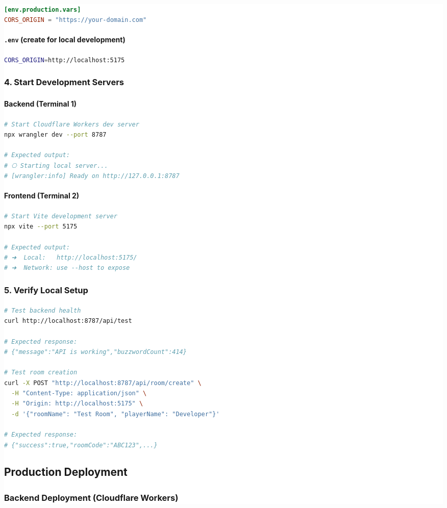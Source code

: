 ```toml
[env.production.vars]
CORS_ORIGIN = "https://your-domain.com"
```

#### `.env` (create for local development)
```bash
CORS_ORIGIN=http://localhost:5175
```

### 4. Start Development Servers

#### Backend (Terminal 1)
```bash
# Start Cloudflare Workers dev server
npx wrangler dev --port 8787

# Expected output:
# ⎔ Starting local server...
# [wrangler:info] Ready on http://127.0.0.1:8787
```

#### Frontend (Terminal 2)  
```bash
# Start Vite development server
npx vite --port 5175

# Expected output:
# ➜  Local:   http://localhost:5175/
# ➜  Network: use --host to expose
```

### 5. Verify Local Setup
```bash
# Test backend health
curl http://localhost:8787/api/test

# Expected response:
# {"message":"API is working","buzzwordCount":414}

# Test room creation
curl -X POST "http://localhost:8787/api/room/create" \
  -H "Content-Type: application/json" \
  -H "Origin: http://localhost:5175" \
  -d '{"roomName": "Test Room", "playerName": "Developer"}'

# Expected response:
# {"success":true,"roomCode":"ABC123",...}
```

## Production Deployment

### Backend Deployment (Cloudflare Workers)
